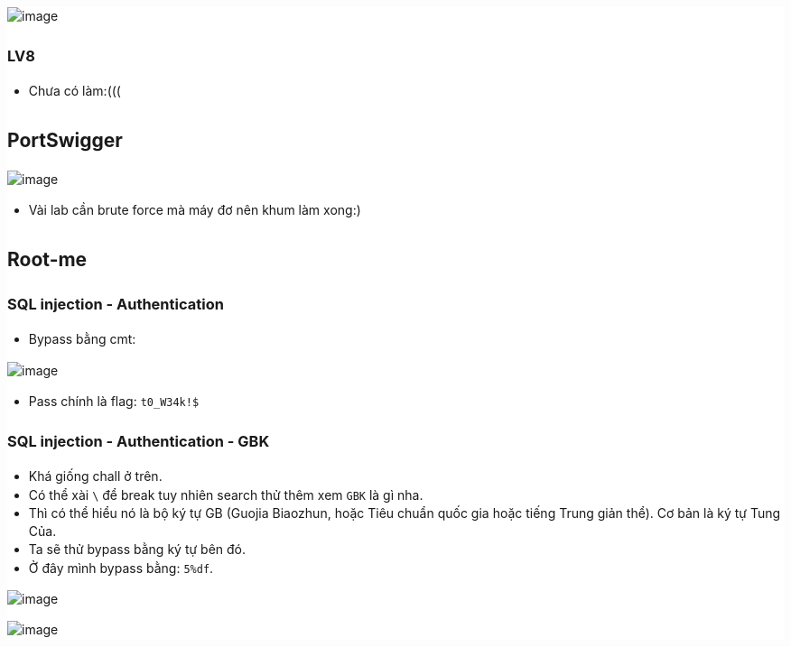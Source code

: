 
![image](https://github.com/user-attachments/assets/87df7537-9051-4e55-8fc2-6219628edeac)

### LV8
- Chưa có làm:(((

## PortSwigger

![image](https://github.com/user-attachments/assets/1fbdfdde-d1bf-49eb-8a9f-6132adefdcf1)
- Vài lab cần brute force mà máy đơ nên khum làm xong:)

## Root-me
### SQL injection - Authentication

- Bypass bằng cmt: 

![image](https://github.com/user-attachments/assets/b3be81e7-06a4-4b29-b7a2-9900c615744d)

- Pass chính là flag: `t0_W34k!$`

### SQL injection - Authentication - GBK

- Khá giống chall ở trên.
- Có thể xài `\` để break tuy nhiên search thử thêm xem `GBK` là gì nha.
- Thì có thể hiểu nó là bộ ký tự GB (Guojia Biaozhun, hoặc Tiêu chuẩn quốc gia hoặc tiếng Trung giản thể). Cơ bản là ký tự Tung Của.
- Ta sẽ thử bypass bằng ký tự bên đó.
- Ở đây mình bypass bằng: `5%df`.

![image](https://github.com/user-attachments/assets/a11d341a-b55e-4f37-9182-a01180c29d42)

![image](https://github.com/user-attachments/assets/1c16d1fb-fa63-4233-833b-ac11d5581055)

### 